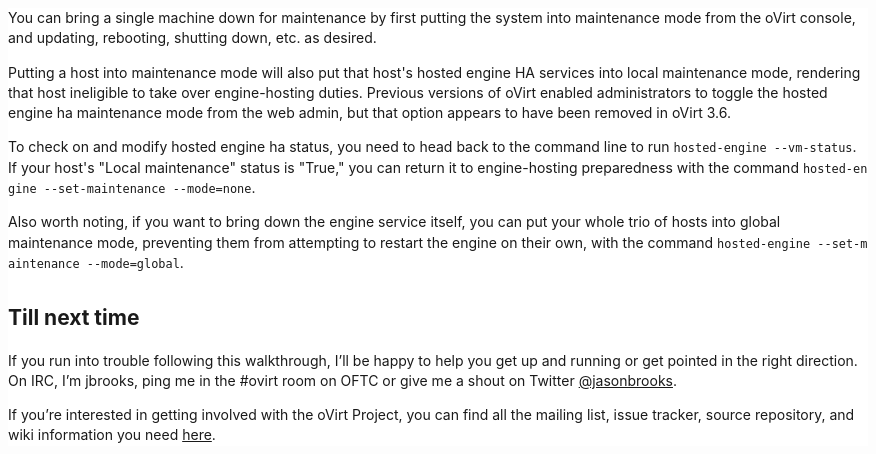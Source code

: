 You can bring a single machine down for maintenance by first putting the system into maintenance mode from the oVirt console, and updating, rebooting, shutting down, etc. as desired. 

Putting a host into maintenance mode will also put that host's hosted engine HA services into local maintenance mode, rendering that host ineligible to take over engine-hosting duties. Previous versions of oVirt enabled administrators to toggle the hosted engine ha maintenance mode from the web admin, but that option appears to have been removed in oVirt 3.6. 

To check on and modify hosted engine ha status, you need to head back to the command line to run `hosted-engine --vm-status`. If your host's "Local maintenance" status is "True," you can return it to engine-hosting preparedness with the command `hosted-engine --set-maintenance --mode=none`.

Also worth noting, if you want to bring down the engine service itself, you can put your whole trio of hosts into global maintenance mode, preventing them from attempting to restart the engine on their own, with the command `hosted-engine --set-maintenance --mode=global`.

## Till next time

If you run into trouble following this walkthrough, I’ll be happy to help you get up and running or get pointed in the right direction. On IRC, I’m jbrooks, ping me in the #ovirt room on OFTC or give me a shout on Twitter [@jasonbrooks](https://twitter.com/jasonbrooks).

If you’re interested in getting involved with the oVirt Project, you can find all the mailing list, issue tracker, source repository, and wiki information you need [here](http://www.ovirt.org/Community).